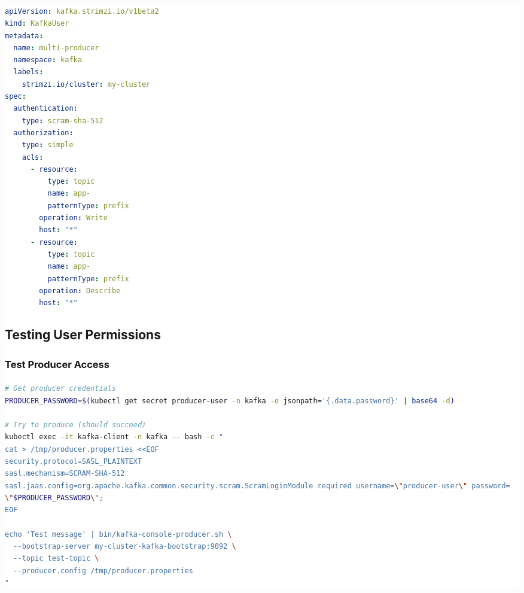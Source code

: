 ```yaml
apiVersion: kafka.strimzi.io/v1beta2
kind: KafkaUser
metadata:
  name: multi-producer
  namespace: kafka
  labels:
    strimzi.io/cluster: my-cluster
spec:
  authentication:
    type: scram-sha-512
  authorization:
    type: simple
    acls:
      - resource:
          type: topic
          name: app-
          patternType: prefix
        operation: Write
        host: "*"
      - resource:
          type: topic
          name: app-
          patternType: prefix
        operation: Describe
        host: "*"
```

## Testing User Permissions

### Test Producer Access

```bash
# Get producer credentials
PRODUCER_PASSWORD=$(kubectl get secret producer-user -n kafka -o jsonpath='{.data.password}' | base64 -d)

# Try to produce (should succeed)
kubectl exec -it kafka-client -n kafka -- bash -c "
cat > /tmp/producer.properties <<EOF
security.protocol=SASL_PLAINTEXT
sasl.mechanism=SCRAM-SHA-512
sasl.jaas.config=org.apache.kafka.common.security.scram.ScramLoginModule required username=\"producer-user\" password=\"$PRODUCER_PASSWORD\";
EOF

echo 'Test message' | bin/kafka-console-producer.sh \
  --bootstrap-server my-cluster-kafka-bootstrap:9092 \
  --topic test-topic \
  --producer.config /tmp/producer.properties
"
```
